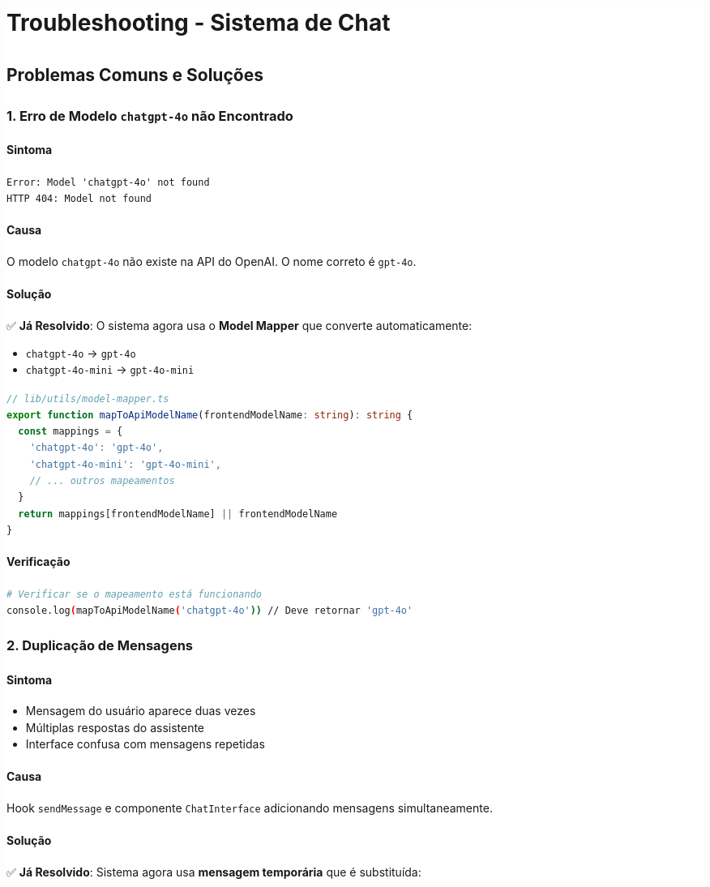 # Troubleshooting - Sistema de Chat

## Problemas Comuns e Soluções

### 1. Erro de Modelo `chatgpt-4o` não Encontrado

#### Sintoma
```
Error: Model 'chatgpt-4o' not found
HTTP 404: Model not found
```

#### Causa
O modelo `chatgpt-4o` não existe na API do OpenAI. O nome correto é `gpt-4o`.

#### Solução
✅ **Já Resolvido**: O sistema agora usa o **Model Mapper** que converte automaticamente:
- `chatgpt-4o` → `gpt-4o`
- `chatgpt-4o-mini` → `gpt-4o-mini`

```typescript
// lib/utils/model-mapper.ts
export function mapToApiModelName(frontendModelName: string): string {
  const mappings = {
    'chatgpt-4o': 'gpt-4o',
    'chatgpt-4o-mini': 'gpt-4o-mini',
    // ... outros mapeamentos
  }
  return mappings[frontendModelName] || frontendModelName
}
```

#### Verificação
```bash
# Verificar se o mapeamento está funcionando
console.log(mapToApiModelName('chatgpt-4o')) // Deve retornar 'gpt-4o'
```

### 2. Duplicação de Mensagens

#### Sintoma
- Mensagem do usuário aparece duas vezes
- Múltiplas respostas do assistente
- Interface confusa com mensagens repetidas

#### Causa
Hook `sendMessage` e componente `ChatInterface` adicionando mensagens simultaneamente.

#### Solução
✅ **Já Resolvido**: Sistema agora usa **mensagem temporária** que é substituída:
